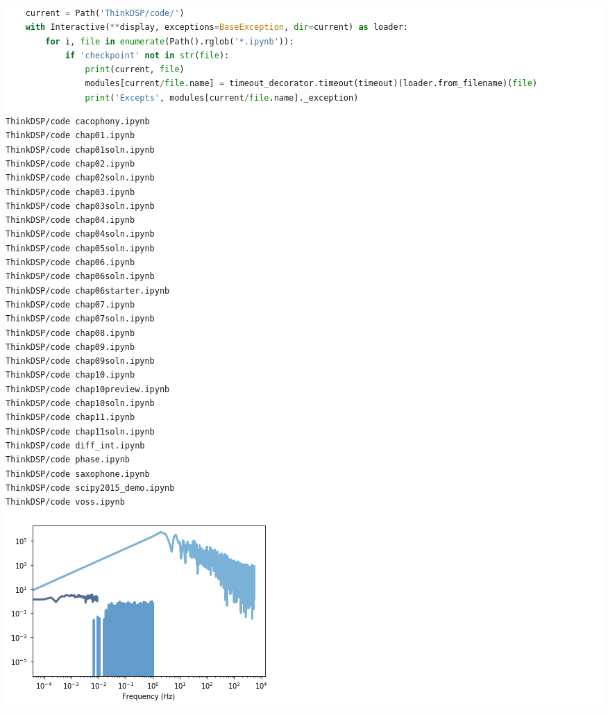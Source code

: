 

```python
    current = Path('ThinkDSP/code/')
    with Interactive(**display, exceptions=BaseException, dir=current) as loader:
        for i, file in enumerate(Path().rglob('*.ipynb')):
            if 'checkpoint' not in str(file):
                print(current, file)
                modules[current/file.name] = timeout_decorator.timeout(timeout)(loader.from_filename)(file)
                print('Excepts', modules[current/file.name]._exception)
```

    ThinkDSP/code cacophony.ipynb
    ThinkDSP/code chap01.ipynb
    ThinkDSP/code chap01soln.ipynb
    ThinkDSP/code chap02.ipynb
    ThinkDSP/code chap02soln.ipynb
    ThinkDSP/code chap03.ipynb
    ThinkDSP/code chap03soln.ipynb
    ThinkDSP/code chap04.ipynb
    ThinkDSP/code chap04soln.ipynb
    ThinkDSP/code chap05soln.ipynb
    ThinkDSP/code chap06.ipynb
    ThinkDSP/code chap06soln.ipynb
    ThinkDSP/code chap06starter.ipynb
    ThinkDSP/code chap07.ipynb
    ThinkDSP/code chap07soln.ipynb
    ThinkDSP/code chap08.ipynb
    ThinkDSP/code chap09.ipynb
    ThinkDSP/code chap09soln.ipynb
    ThinkDSP/code chap10.ipynb
    ThinkDSP/code chap10preview.ipynb
    ThinkDSP/code chap10soln.ipynb
    ThinkDSP/code chap11.ipynb
    ThinkDSP/code chap11soln.ipynb
    ThinkDSP/code diff_int.ipynb
    ThinkDSP/code phase.ipynb
    ThinkDSP/code saxophone.ipynb
    ThinkDSP/code scipy2015_demo.ipynb
    ThinkDSP/code voss.ipynb



![png](readme_files/readme_27_1.png)
